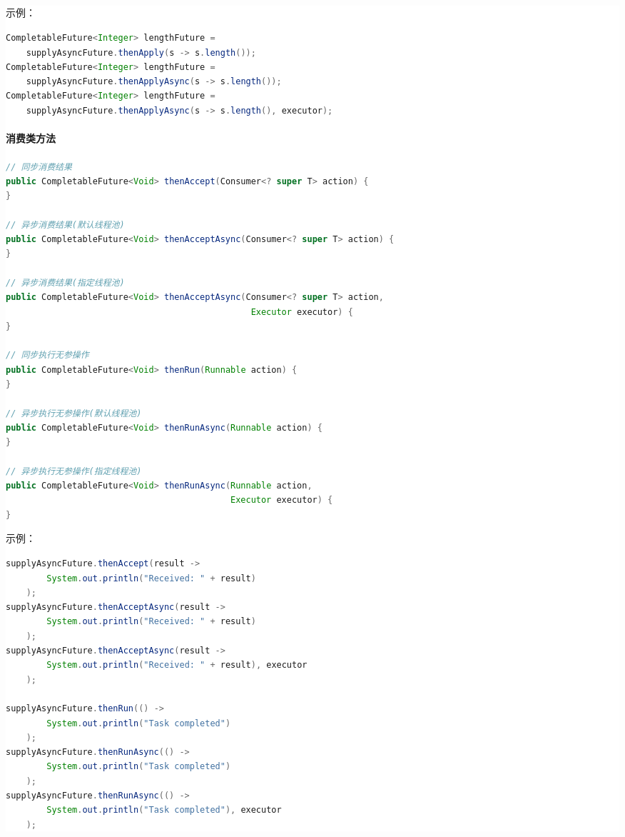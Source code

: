 示例：

```java
CompletableFuture<Integer> lengthFuture =
    supplyAsyncFuture.thenApply(s -> s.length());
CompletableFuture<Integer> lengthFuture =
    supplyAsyncFuture.thenApplyAsync(s -> s.length());
CompletableFuture<Integer> lengthFuture =
    supplyAsyncFuture.thenApplyAsync(s -> s.length(), executor);

```

#### 消费类方法

```java
// 同步消费结果
public CompletableFuture<Void> thenAccept(Consumer<? super T> action) {
}

// 异步消费结果(默认线程池)
public CompletableFuture<Void> thenAcceptAsync(Consumer<? super T> action) {
}

// 异步消费结果(指定线程池)
public CompletableFuture<Void> thenAcceptAsync(Consumer<? super T> action,
                                                Executor executor) {
}

// 同步执行无参操作
public CompletableFuture<Void> thenRun(Runnable action) {
}

// 异步执行无参操作(默认线程池)
public CompletableFuture<Void> thenRunAsync(Runnable action) {
}

// 异步执行无参操作(指定线程池)
public CompletableFuture<Void> thenRunAsync(Runnable action,
                                            Executor executor) {
}

```

示例：

```java
supplyAsyncFuture.thenAccept(result ->
        System.out.println("Received: " + result)
    );
supplyAsyncFuture.thenAcceptAsync(result ->
        System.out.println("Received: " + result)
    );
supplyAsyncFuture.thenAcceptAsync(result ->
        System.out.println("Received: " + result), executor
    );

supplyAsyncFuture.thenRun(() ->
        System.out.println("Task completed")
    );
supplyAsyncFuture.thenRunAsync(() ->
        System.out.println("Task completed")
    );
supplyAsyncFuture.thenRunAsync(() ->
        System.out.println("Task completed"), executor
    );

```